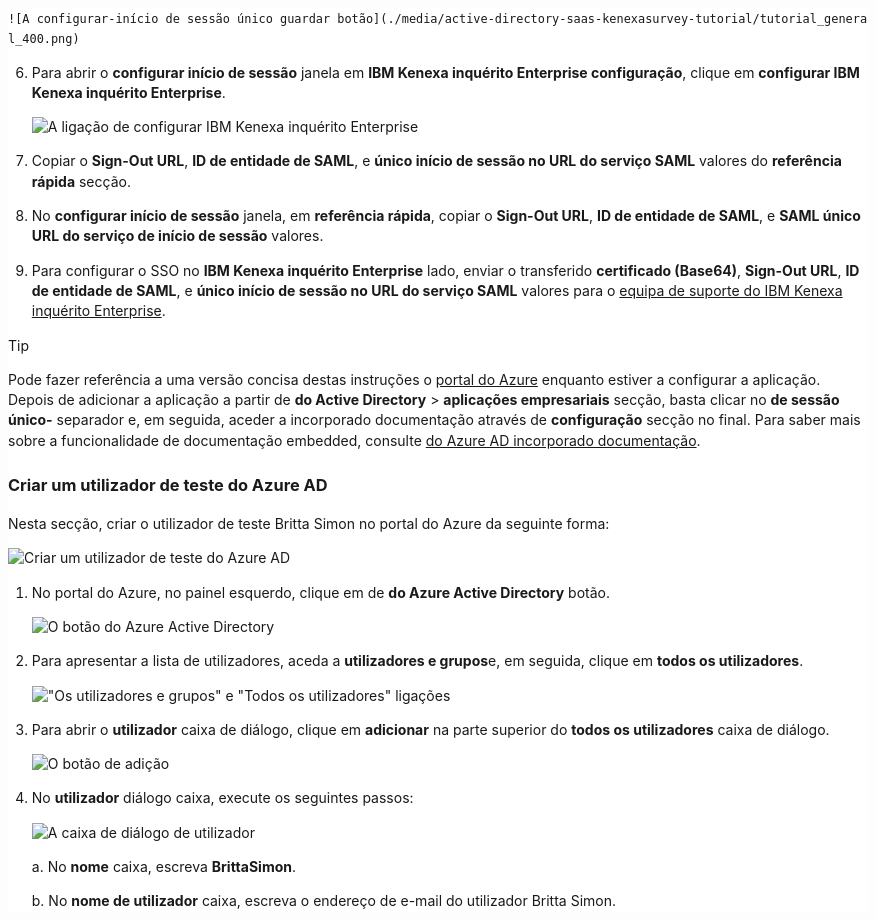     ![A configurar-início de sessão único guardar botão](./media/active-directory-saas-kenexasurvey-tutorial/tutorial_general_400.png)

6. Para abrir o **configurar início de sessão** janela em **IBM Kenexa inquérito Enterprise configuração**, clique em **configurar IBM Kenexa inquérito Enterprise**. 
 
    ![A ligação de configurar IBM Kenexa inquérito Enterprise](./media/active-directory-saas-kenexasurvey-tutorial/tutorial_kenexasurvey_configure.png)

7. Copiar o **Sign-Out URL**, **ID de entidade de SAML**, e **único início de sessão no URL do serviço SAML** valores do **referência rápida** secção.

8. No **configurar início de sessão** janela, em **referência rápida**, copiar o **Sign-Out URL**, **ID de entidade de SAML**, e **SAML único URL do serviço de início de sessão** valores.

9. Para configurar o SSO no **IBM Kenexa inquérito Enterprise** lado, enviar o transferido **certificado (Base64)**, **Sign-Out URL**, **ID de entidade de SAML**, e **único início de sessão no URL do serviço SAML** valores para o [equipa de suporte do IBM Kenexa inquérito Enterprise](https://www.ibm.com/support/home/?lnk=fcw).

> [!TIP]
> Pode fazer referência a uma versão concisa destas instruções o [portal do Azure](https://portal.azure.com) enquanto estiver a configurar a aplicação. Depois de adicionar a aplicação a partir de **do Active Directory** > **aplicações empresariais** secção, basta clicar no **de sessão único-** separador e, em seguida, aceder a incorporado documentação através de **configuração** secção no final. Para saber mais sobre a funcionalidade de documentação embedded, consulte [do Azure AD incorporado documentação](https://go.microsoft.com/fwlink/?linkid=845985).
> 

### <a name="create-an-azure-ad-test-user"></a>Criar um utilizador de teste do Azure AD
Nesta secção, criar o utilizador de teste Britta Simon no portal do Azure da seguinte forma:

![Criar um utilizador de teste do Azure AD][100]

1. No portal do Azure, no painel esquerdo, clique em de **do Azure Active Directory** botão.

    ![O botão do Azure Active Directory](./media/active-directory-saas-kenexasurvey-tutorial/create_aaduser_01.png) 

2. Para apresentar a lista de utilizadores, aceda a **utilizadores e grupos**e, em seguida, clique em **todos os utilizadores**.
    
    !["Os utilizadores e grupos" e "Todos os utilizadores" ligações](./media/active-directory-saas-kenexasurvey-tutorial/create_aaduser_02.png) 

3. Para abrir o **utilizador** caixa de diálogo, clique em **adicionar** na parte superior do **todos os utilizadores** caixa de diálogo.
 
    ![O botão de adição](./media/active-directory-saas-kenexasurvey-tutorial/create_aaduser_03.png) 

4. No **utilizador** diálogo caixa, execute os seguintes passos:
 
    ![A caixa de diálogo de utilizador](./media/active-directory-saas-kenexasurvey-tutorial/create_aaduser_04.png) 

    a. No **nome** caixa, escreva **BrittaSimon**.

    b. No **nome de utilizador** caixa, escreva o endereço de e-mail do utilizador Britta Simon.


[1]: ./media/active-directory-saas-kenexasurvey-tutorial/tutorial_general_01.png
[2]: ./media/active-directory-saas-kenexasurvey-tutorial/tutorial_general_02.png
[3]: ./media/active-directory-saas-kenexasurvey-tutorial/tutorial_general_03.png
[4]: ./media/active-directory-saas-kenexasurvey-tutorial/tutorial_general_04.png
[100]: ./media/active-directory-saas-kenexasurvey-tutorial/tutorial_general_100.png
[200]: ./media/active-directory-saas-kenexasurvey-tutorial/tutorial_general_200.png
[201]: ./media/active-directory-saas-kenexasurvey-tutorial/tutorial_general_201.png
[202]: ./media/active-directory-saas-kenexasurvey-tutorial/tutorial_general_202.png
[203]: ./media/active-directory-saas-kenexasurvey-tutorial/tutorial_general_203.png